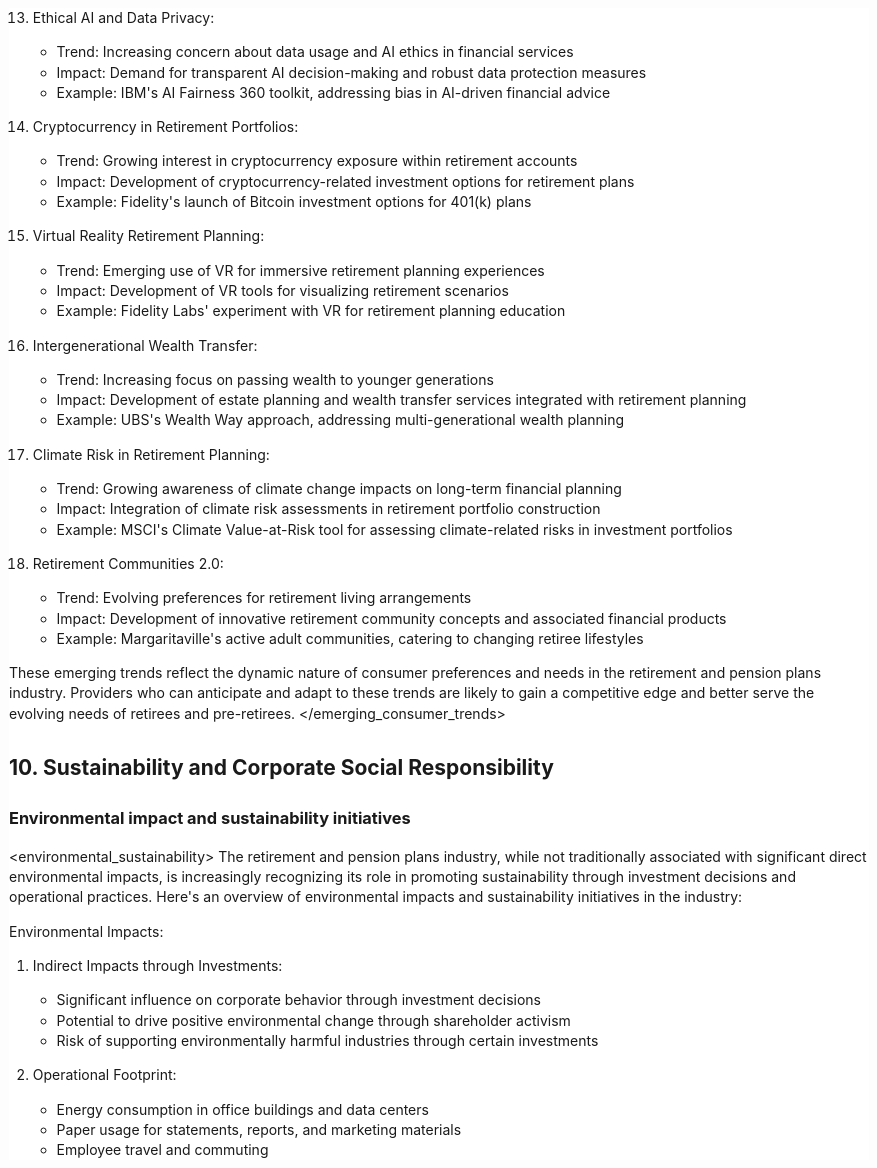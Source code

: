 13. Ethical AI and Data Privacy:
    - Trend: Increasing concern about data usage and AI ethics in financial services
    - Impact: Demand for transparent AI decision-making and robust data protection measures
    - Example: IBM's AI Fairness 360 toolkit, addressing bias in AI-driven financial advice

14. Cryptocurrency in Retirement Portfolios:
    - Trend: Growing interest in cryptocurrency exposure within retirement accounts
    - Impact: Development of cryptocurrency-related investment options for retirement plans
    - Example: Fidelity's launch of Bitcoin investment options for 401(k) plans

15. Virtual Reality Retirement Planning:
    - Trend: Emerging use of VR for immersive retirement planning experiences
    - Impact: Development of VR tools for visualizing retirement scenarios
    - Example: Fidelity Labs' experiment with VR for retirement planning education

16. Intergenerational Wealth Transfer:
    - Trend: Increasing focus on passing wealth to younger generations
    - Impact: Development of estate planning and wealth transfer services integrated with retirement planning
    - Example: UBS's Wealth Way approach, addressing multi-generational wealth planning

17. Climate Risk in Retirement Planning:
    - Trend: Growing awareness of climate change impacts on long-term financial planning
    - Impact: Integration of climate risk assessments in retirement portfolio construction
    - Example: MSCI's Climate Value-at-Risk tool for assessing climate-related risks in investment portfolios

18. Retirement Communities 2.0:
    - Trend: Evolving preferences for retirement living arrangements
    - Impact: Development of innovative retirement community concepts and associated financial products
    - Example: Margaritaville's active adult communities, catering to changing retiree lifestyles

These emerging trends reflect the dynamic nature of consumer preferences and needs in the retirement and pension plans industry. Providers who can anticipate and adapt to these trends are likely to gain a competitive edge and better serve the evolving needs of retirees and pre-retirees.
</emerging_consumer_trends>

## 10. Sustainability and Corporate Social Responsibility

### Environmental impact and sustainability initiatives

<environmental_sustainability>
The retirement and pension plans industry, while not traditionally associated with significant direct environmental impacts, is increasingly recognizing its role in promoting sustainability through investment decisions and operational practices. Here's an overview of environmental impacts and sustainability initiatives in the industry:

Environmental Impacts:

1. Indirect Impacts through Investments:
   - Significant influence on corporate behavior through investment decisions
   - Potential to drive positive environmental change through shareholder activism
   - Risk of supporting environmentally harmful industries through certain investments

2. Operational Footprint:
   - Energy consumption in office buildings and data centers
   - Paper usage for statements, reports, and marketing materials
   - Employee travel and commuting
